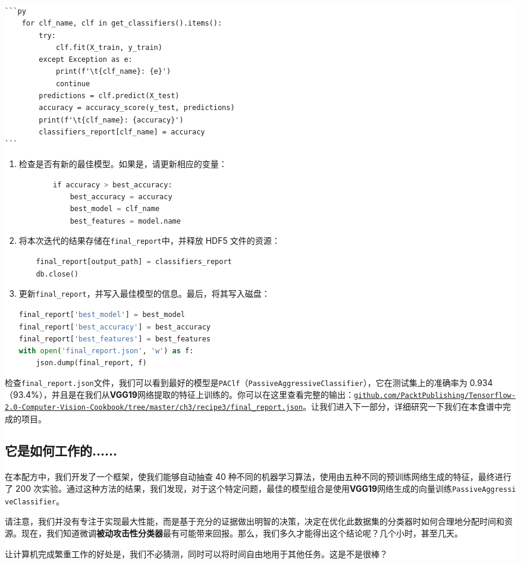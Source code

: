     ```py
        for clf_name, clf in get_classifiers().items():
            try:
                clf.fit(X_train, y_train)
            except Exception as e:
                print(f'\t{clf_name}: {e}')
                continue
            predictions = clf.predict(X_test)
            accuracy = accuracy_score(y_test, predictions)
            print(f'\t{clf_name}: {accuracy}')
            classifiers_report[clf_name] = accuracy
    ```

1.  检查是否有新的最佳模型。如果是，请更新相应的变量：

    ```py
            if accuracy > best_accuracy:
                best_accuracy = accuracy
                best_model = clf_name
                best_features = model.name
    ```

1.  将本次迭代的结果存储在`final_report`中，并释放 HDF5 文件的资源：

    ```py
        final_report[output_path] = classifiers_report
        db.close()
    ```

1.  更新`final_report`，并写入最佳模型的信息。最后，将其写入磁盘：

    ```py
    final_report['best_model'] = best_model
    final_report['best_accuracy'] = best_accuracy
    final_report['best_features'] = best_features
    with open('final_report.json', 'w') as f:
        json.dump(final_report, f)
    ```

检查`final_report.json`文件，我们可以看到最好的模型是`PAClf`（`PassiveAggressiveClassifier`），它在测试集上的准确率为 0.934（93.4%），并且是在我们从**VGG19**网络提取的特征上训练的。你可以在这里查看完整的输出：[`github.com/PacktPublishing/Tensorflow-2.0-Computer-Vision-Cookbook/tree/master/ch3/recipe3/final_report.json`](https://github.com/PacktPublishing/Tensorflow-2.0-Computer-Vision-Cookbook/tree/master/ch3/recipe3/final_report.json)。让我们进入下一部分，详细研究一下我们在本食谱中完成的项目。

## 它是如何工作的……

在本配方中，我们开发了一个框架，使我们能够自动抽查 40 种不同的机器学习算法，使用由五种不同的预训练网络生成的特征，最终进行了 200 次实验。通过这种方法的结果，我们发现，对于这个特定问题，最佳的模型组合是使用**VGG19**网络生成的向量训练`PassiveAggressiveClassifier`。

请注意，我们并没有专注于实现最大性能，而是基于充分的证据做出明智的决策，决定在优化此数据集的分类器时如何合理地分配时间和资源。现在，我们知道微调**被动攻击性分类器**最有可能带来回报。那么，我们多久才能得出这个结论呢？几个小时，甚至几天。

让计算机完成繁重工作的好处是，我们不必猜测，同时可以将时间自由地用于其他任务。这是不是很棒？
